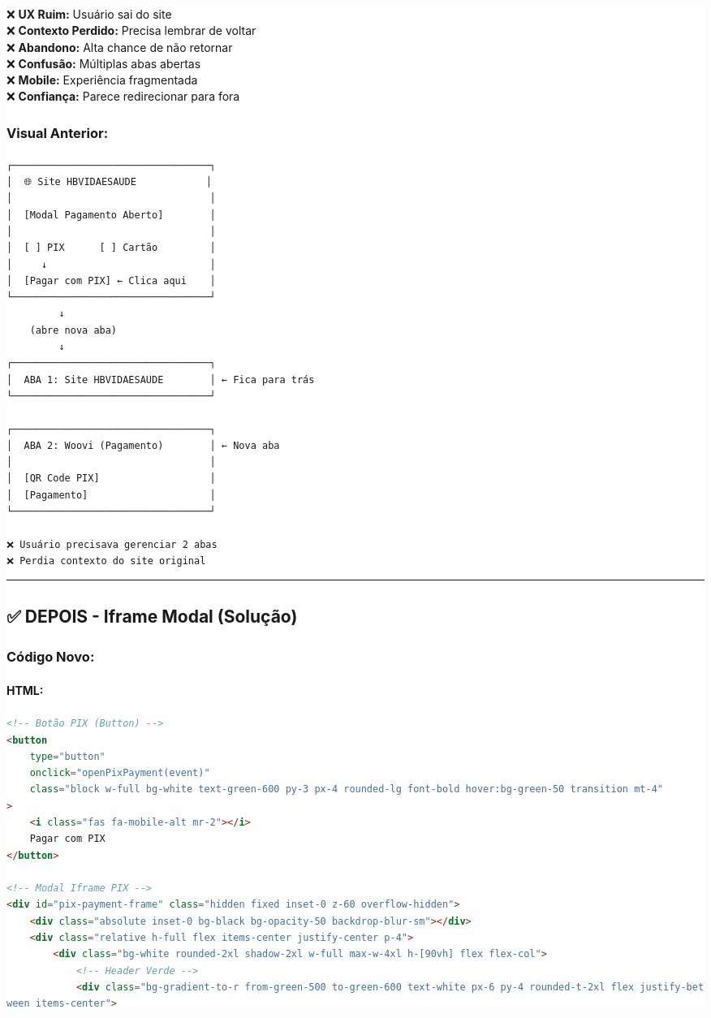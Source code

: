 ❌ **UX Ruim:** Usuário sai do site  
❌ **Contexto Perdido:** Precisa lembrar de voltar  
❌ **Abandono:** Alta chance de não retornar  
❌ **Confusão:** Múltiplas abas abertas  
❌ **Mobile:** Experiência fragmentada  
❌ **Confiança:** Parece redirecionar para fora  

### **Visual Anterior:**

```
┌──────────────────────────────────┐
│  🌐 Site HBVIDAESAUDE            │
│                                  │
│  [Modal Pagamento Aberto]        │
│                                  │
│  [ ] PIX      [ ] Cartão         │
│     ↓                            │
│  [Pagar com PIX] ← Clica aqui    │
└──────────────────────────────────┘
         ↓
    (abre nova aba)
         ↓
┌──────────────────────────────────┐
│  ABA 1: Site HBVIDAESAUDE        │ ← Fica para trás
└──────────────────────────────────┘

┌──────────────────────────────────┐
│  ABA 2: Woovi (Pagamento)        │ ← Nova aba
│                                  │
│  [QR Code PIX]                   │
│  [Pagamento]                     │
└──────────────────────────────────┘

❌ Usuário precisava gerenciar 2 abas
❌ Perdia contexto do site original
```

---

## ✅ DEPOIS - Iframe Modal (Solução)

### **Código Novo:**

#### **HTML:**
```html
<!-- Botão PIX (Button) -->
<button 
    type="button"
    onclick="openPixPayment(event)"
    class="block w-full bg-white text-green-600 py-3 px-4 rounded-lg font-bold hover:bg-green-50 transition mt-4"
>
    <i class="fas fa-mobile-alt mr-2"></i>
    Pagar com PIX
</button>

<!-- Modal Iframe PIX -->
<div id="pix-payment-frame" class="hidden fixed inset-0 z-60 overflow-hidden">
    <div class="absolute inset-0 bg-black bg-opacity-50 backdrop-blur-sm"></div>
    <div class="relative h-full flex items-center justify-center p-4">
        <div class="bg-white rounded-2xl shadow-2xl w-full max-w-4xl h-[90vh] flex flex-col">
            <!-- Header Verde -->
            <div class="bg-gradient-to-r from-green-500 to-green-600 text-white px-6 py-4 rounded-t-2xl flex justify-between items-center">
```